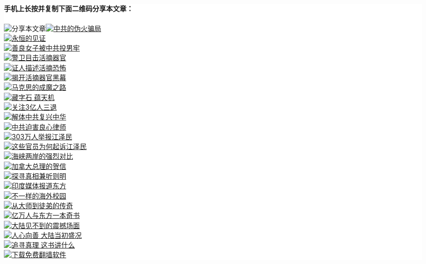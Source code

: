 <strong>手机上长按并复制下面二维码分享本文章：</strong><br><br><img src="http://www.szzd.org/v.php?action=qrcode&url=/gb/20/8/6/n12310197.md%231" title="分享本文章"></td><td VALIGN=TOP><a href="/gb/16/1/21/n4622075.md?dfh#1" target="_blank"><img src="https://raw.githubusercontent.com/jvvlwt3997/djy/master/gb/300/wei-f1.jpg" title="中共的伪火骗局"  alt="中共的伪火骗局"></a><br><a href="https://github.com/jvvlwt3997/www/blob/master/README.md?dfh#9" target="_blank"><img src="https://raw.githubusercontent.com/jvvlwt3997/djy/master/gb/300/yong-h.jpg" title="永恒的见证"  alt="永恒的见证"></a><br><a href="/gb/13/9/29/n3974789.md?dfh#1" target="_blank"><img src="https://raw.githubusercontent.com/jvvlwt3997/djy/master/gb/300/shang-lnz.jpg" title="善良女子被中共投男牢"  alt="善良女子被中共投男牢"></a><br><a href="/gb/16/3/16/n4663449.md?dfh#1" target="_blank"><img src="https://raw.githubusercontent.com/jvvlwt3997/djy/master/gb/300/huo-z3.jpg" title="警卫目击活摘器官"  alt="警卫目击活摘器官"></a><br><a href="/gb/16/8/7/n8177641.md?dfh#1" target="_blank"><img src="https://raw.githubusercontent.com/jvvlwt3997/djy/master/gb/300/huo-z4.jpg" title="证人描述活摘恐怖"  alt="证人描述活摘恐怖"></a><br><a href="/gb/10/4/19/n2881569.md?dfh#1" target="_blank"><img src="https://raw.githubusercontent.com/jvvlwt3997/djy/master/gb/300/huo-z1.jpg" title="揭开活摘器官黑幕"  alt="揭开活摘器官黑幕"></a><br><a href="/gb/10/11/7/n3077476.md?dfh#1" target="_blank"><img src="https://raw.githubusercontent.com/jvvlwt3997/djy/master/gb/300/ma-ks.jpg" title="马克思的成魔之路"  alt="马克思的成魔之路"></a><br><a href="/gb/14/6/9/n4173977.md?dfh#1" target="_blank"><img src="https://raw.githubusercontent.com/jvvlwt3997/djy/master/gb/300/chang-zs.jpg" title="藏字石 蕴天机"  alt="藏字石 蕴天机"></a><br><a href="/gb/18/5/10/n10381511.md?dfh#1" target="_blank"><img src="https://raw.githubusercontent.com/jvvlwt3997/djy/master/gb/300/st1.jpg" title="关注3亿人三退"  alt="关注3亿人三退"></a><br><a href="/gb/18/3/21/n10237682.md?dfh#1" target="_blank"><img src="https://raw.githubusercontent.com/jvvlwt3997/djy/master/gb/300/jie-t.jpg" title="解体中共复兴中华"  alt="解体中共复兴中华"></a><br><a href="/gb/9/2/9/n2422991.md?dfh#1" target="_blank"><img src="https://raw.githubusercontent.com/jvvlwt3997/djy/master/gb/300/gao-zs.jpg" title="中共迫害良心律师"  alt="中共迫害良心律师"></a><br><a href="/gb/18/12/9/n10900044.md?dfh#1" target="_blank"><img src="https://raw.githubusercontent.com/jvvlwt3997/djy/master/gb/300/sj1.jpg" title="303万人举报江泽民"  alt="303万人举报江泽民"></a><br><a href="/gb/18/8/28/n10672014.md?dfh#1" target="_blank"><img src="https://raw.githubusercontent.com/jvvlwt3997/djy/master/gb/300/sj2.jpg" title="这些官员为何起诉江泽民"  alt="这些官员为何起诉江泽民"></a><br><a href="/gb/8/12/18/n2367165.md?dfh#1" target="_blank"><img src="https://raw.githubusercontent.com/jvvlwt3997/djy/master/gb/300/liangan.jpg" title="海峡两岸的强烈对比"  alt="海峡两岸的强烈对比"></a><br><a href="/gb/15/12/10/n4593139.md?dfh#1" target="_blank"><img src="https://raw.githubusercontent.com/jvvlwt3997/djy/master/gb/300/jia-ndzl.jpg" title="加拿大总理的贺信"  alt="加拿大总理的贺信"></a><br><a href="/gb/11/6/17/n3289382.md?dfh#1" target="_blank"><img src="https://raw.githubusercontent.com/jvvlwt3997/djy/master/gb/300/xiao-wd.jpg" title="探寻真相兼听则明"  alt="探寻真相兼听则明"></a><br><a href="/gb/18/10/27/n10812623.md?dfh#1" target="_blank"><img src="https://raw.githubusercontent.com/jvvlwt3997/djy/master/gb/300/yindu.jpg" title="印度媒体报道东方"  alt="印度媒体报道东方"></a><br><a href="/gb/18/6/9/n10469652.md?dfh#1" target="_blank"><img src="https://raw.githubusercontent.com/jvvlwt3997/djy/master/gb/300/xie-j.jpg" title="不一样的海外校园"  alt="不一样的海外校园"></a><br><a href="/gb/7/4/5/n1669415.md?dfh#1" target="_blank"><img src="https://raw.githubusercontent.com/jvvlwt3997/djy/master/gb/300/li-up.jpg" title="从大师到徒弟的传奇"  alt="从大师到徒弟的传奇"></a><br><a href="/gb/17/5/26/n9191512.md?dfh#1" target="_blank"><img src="https://raw.githubusercontent.com/jvvlwt3997/djy/master/gb/300/zfl2.jpg" title="亿万人与东方一本奇书"  alt="亿万人与东方一本奇书"></a><br><a href="/gb/13/11/27/n4020290.md?dfh#1" target="_blank"><img src="https://raw.githubusercontent.com/jvvlwt3997/djy/master/gb/300/zhen-h.jpg" title="大陆见不到的震撼场面"  alt="大陆见不到的震撼场面"></a><br><a href="/gb/15/7/17/n4482910.md?dfh#1" target="_blank"><img src="https://raw.githubusercontent.com/jvvlwt3997/djy/master/gb/300/dalu-sk.jpg" title="人心向善 大陆当初盛况"  alt="人心向善 大陆当初盛况"></a><br><a href="/gb/19/1/5/n10955468.md?dfh#1" target="_blank"><img src="https://raw.githubusercontent.com/jvvlwt3997/djy/master/gb/300/zfl1.jpg" title="追寻真理 这书讲什么"  alt="追寻真理 这书讲什么"></a><br><a href="https://github.com/bannedbook/fanqiang/wiki" target="_blank"><img src="https://raw.githubusercontent.com/jvvlwt3997/djy/master/gb/300/fq1.jpg" title="下载免费翻墙软件"  alt="下载免费翻墙软件"></a><br></td></tr></table>